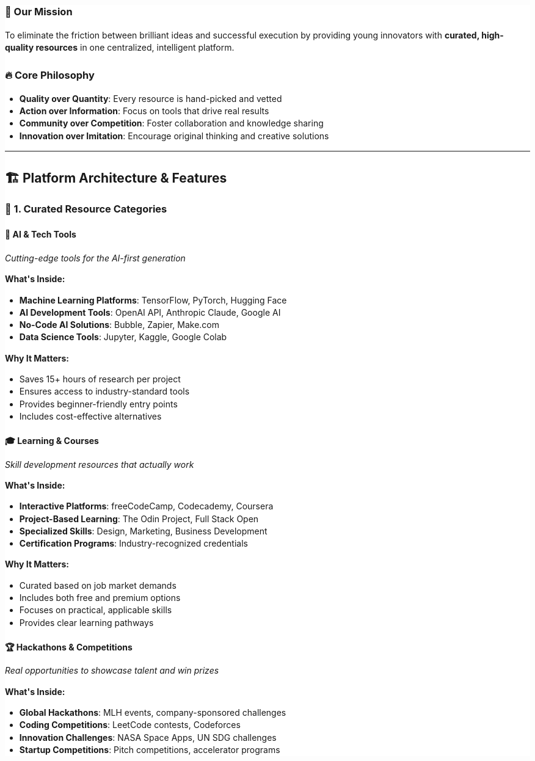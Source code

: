 ### **🎯 Our Mission**
To eliminate the friction between brilliant ideas and successful execution by providing young innovators with **curated, high-quality resources** in one centralized, intelligent platform.

### **🔥 Core Philosophy**
- **Quality over Quantity**: Every resource is hand-picked and vetted
- **Action over Information**: Focus on tools that drive real results
- **Community over Competition**: Foster collaboration and knowledge sharing
- **Innovation over Imitation**: Encourage original thinking and creative solutions

---

## 🏗️ Platform Architecture & Features

### **🎨 1. Curated Resource Categories**

#### **🤖 AI & Tech Tools**
*Cutting-edge tools for the AI-first generation*

**What's Inside:**
- **Machine Learning Platforms**: TensorFlow, PyTorch, Hugging Face
- **AI Development Tools**: OpenAI API, Anthropic Claude, Google AI
- **No-Code AI Solutions**: Bubble, Zapier, Make.com
- **Data Science Tools**: Jupyter, Kaggle, Google Colab

**Why It Matters:**
- Saves 15+ hours of research per project
- Ensures access to industry-standard tools
- Provides beginner-friendly entry points
- Includes cost-effective alternatives

#### **🎓 Learning & Courses**
*Skill development resources that actually work*

**What's Inside:**
- **Interactive Platforms**: freeCodeCamp, Codecademy, Coursera
- **Project-Based Learning**: The Odin Project, Full Stack Open
- **Specialized Skills**: Design, Marketing, Business Development
- **Certification Programs**: Industry-recognized credentials

**Why It Matters:**
- Curated based on job market demands
- Includes both free and premium options
- Focuses on practical, applicable skills
- Provides clear learning pathways

#### **🏆 Hackathons & Competitions**
*Real opportunities to showcase talent and win prizes*

**What's Inside:**
- **Global Hackathons**: MLH events, company-sponsored challenges
- **Coding Competitions**: LeetCode contests, Codeforces
- **Innovation Challenges**: NASA Space Apps, UN SDG challenges
- **Startup Competitions**: Pitch competitions, accelerator programs
